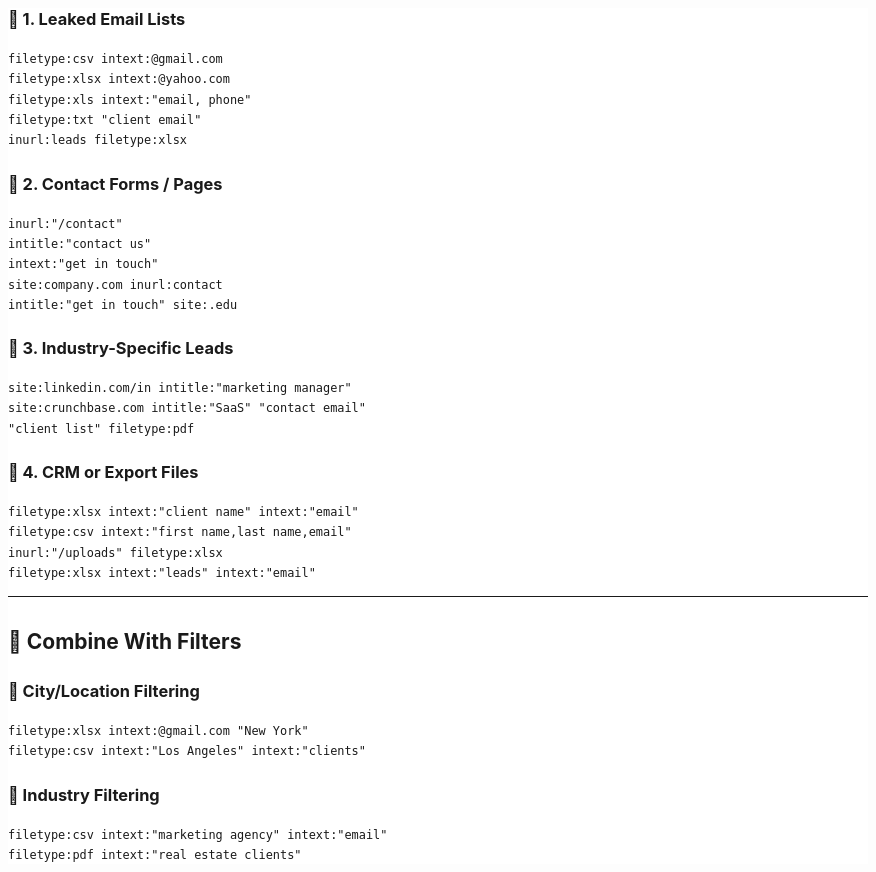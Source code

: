 ### 🔹 1. Leaked Email Lists

```
filetype:csv intext:@gmail.com
filetype:xlsx intext:@yahoo.com
filetype:xls intext:"email, phone"
filetype:txt "client email"
inurl:leads filetype:xlsx
```

### 🔹 2. Contact Forms / Pages

```
inurl:"/contact"
intitle:"contact us"
intext:"get in touch"
site:company.com inurl:contact
intitle:"get in touch" site:.edu
```

### 🔹 3. Industry-Specific Leads

```
site:linkedin.com/in intitle:"marketing manager"
site:crunchbase.com intitle:"SaaS" "contact email"
"client list" filetype:pdf
```

### 🔹 4. CRM or Export Files

```
filetype:xlsx intext:"client name" intext:"email"
filetype:csv intext:"first name,last name,email"
inurl:"/uploads" filetype:xlsx
filetype:xlsx intext:"leads" intext:"email"
```

---

## 🧱 Combine With Filters

### 🔹 City/Location Filtering

```
filetype:xlsx intext:@gmail.com "New York"
filetype:csv intext:"Los Angeles" intext:"clients"
```

### 🔹 Industry Filtering

```
filetype:csv intext:"marketing agency" intext:"email"
filetype:pdf intext:"real estate clients"
```
